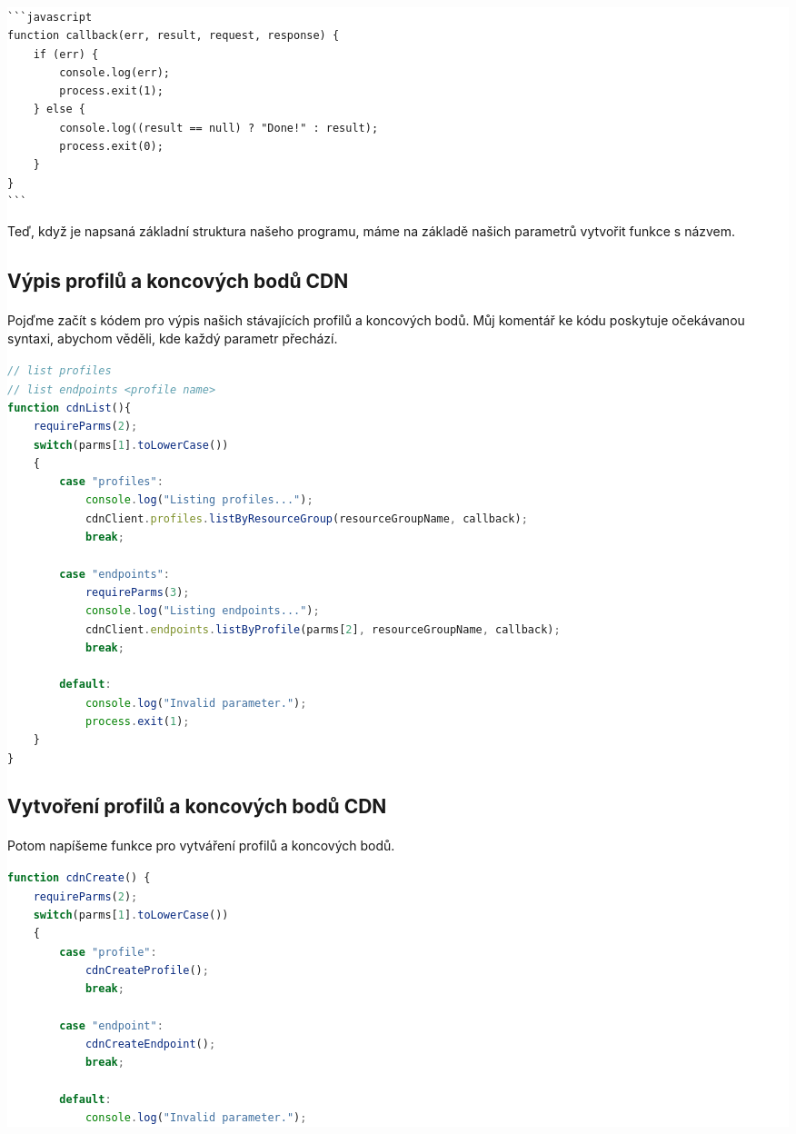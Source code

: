     ```javascript
    function callback(err, result, request, response) {
        if (err) {
            console.log(err);
            process.exit(1);
        } else {
            console.log((result == null) ? "Done!" : result);
            process.exit(0);
        }
    }
    ```

Teď, když je napsaná základní struktura našeho programu, máme na základě našich parametrů vytvořit funkce s názvem.

## <a name="list-cdn-profiles-and-endpoints"></a>Výpis profilů a koncových bodů CDN
Pojďme začít s kódem pro výpis našich stávajících profilů a koncových bodů.  Můj komentář ke kódu poskytuje očekávanou syntaxi, abychom věděli, kde každý parametr přechází.

```javascript
// list profiles
// list endpoints <profile name>
function cdnList(){
    requireParms(2);
    switch(parms[1].toLowerCase())
    {
        case "profiles":
            console.log("Listing profiles...");
            cdnClient.profiles.listByResourceGroup(resourceGroupName, callback);
            break;

        case "endpoints":
            requireParms(3);
            console.log("Listing endpoints...");
            cdnClient.endpoints.listByProfile(parms[2], resourceGroupName, callback);
            break;

        default:
            console.log("Invalid parameter.");
            process.exit(1);
    }
}
```

## <a name="create-cdn-profiles-and-endpoints"></a>Vytvoření profilů a koncových bodů CDN
Potom napíšeme funkce pro vytváření profilů a koncových bodů.

```javascript
function cdnCreate() {
    requireParms(2);
    switch(parms[1].toLowerCase())
    {
        case "profile":
            cdnCreateProfile();
            break;

        case "endpoint":
            cdnCreateEndpoint();
            break;

        default:
            console.log("Invalid parameter.");
```